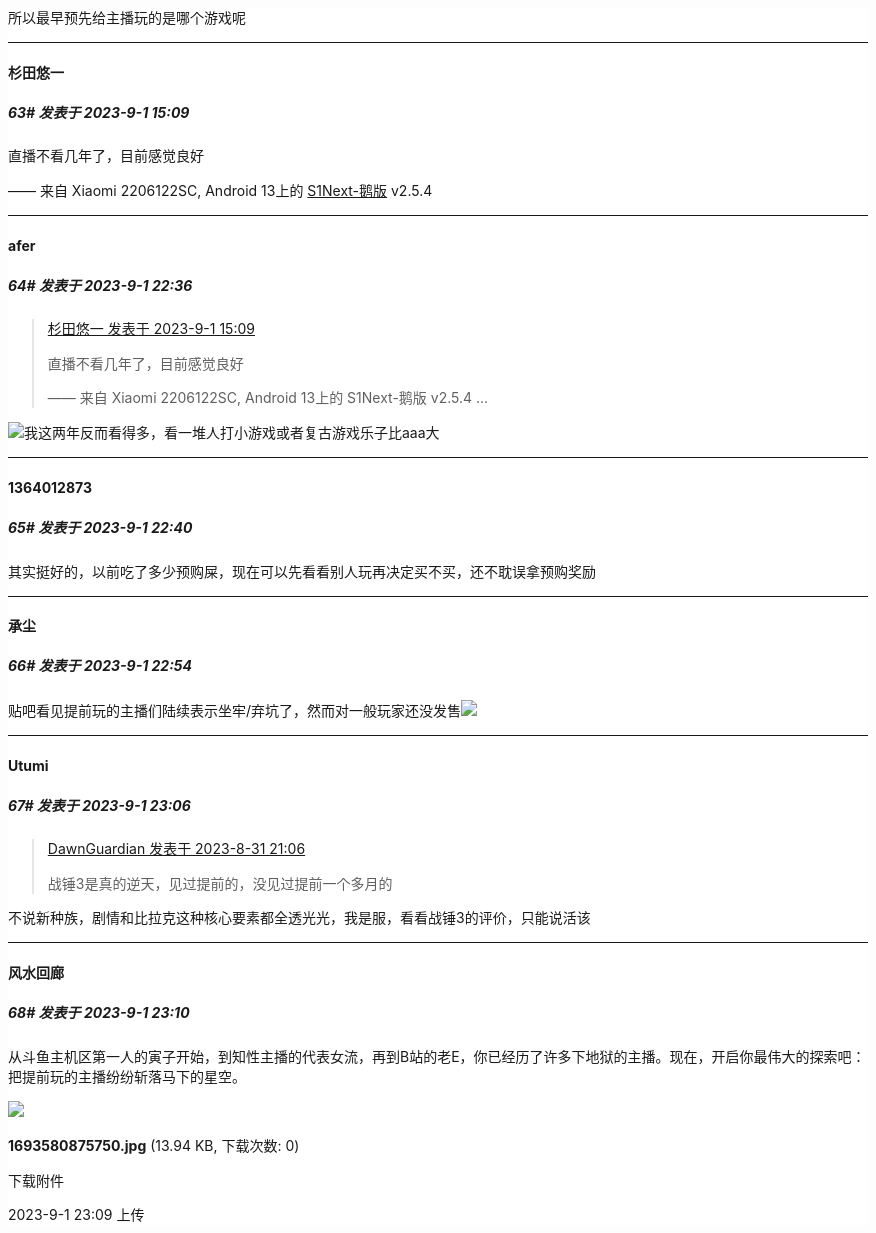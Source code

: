 所以最早预先给主播玩的是哪个游戏呢

*****

####  杉田悠一  
##### 63#       发表于 2023-9-1 15:09

直播不看几年了，目前感觉良好

—— 来自 Xiaomi 2206122SC, Android 13上的 [S1Next-鹅版](https://github.com/ykrank/S1-Next/releases) v2.5.4


*****

####  afer  
##### 64#       发表于 2023-9-1 22:36

<blockquote><a href="httphttps://bbs.saraba1st.com/2b/forum.php?mod=redirect&amp;goto=findpost&amp;pid=62256325&amp;ptid=2150771" target="_blank">杉田悠一 发表于 2023-9-1 15:09</a>

直播不看几年了，目前感觉良好

—— 来自 Xiaomi 2206122SC, Android 13上的 S1Next-鹅版 v2.5.4 ...</blockquote>
<img src="https://static.saraba1st.com/image/smiley/face2017/067.png" referrerpolicy="no-referrer">我这两年反而看得多，看一堆人打小游戏或者复古游戏乐子比aaa大

*****

####  1364012873  
##### 65#       发表于 2023-9-1 22:40

其实挺好的，以前吃了多少预购屎，现在可以先看看别人玩再决定买不买，还不耽误拿预购奖励


*****

####  承尘  
##### 66#       发表于 2023-9-1 22:54

贴吧看见提前玩的主播们陆续表示坐牢/弃坑了，然而对一般玩家还没发售<img src="https://static.saraba1st.com/image/smiley/face2017/067.png" referrerpolicy="no-referrer">


*****

####  Utumi  
##### 67#       发表于 2023-9-1 23:06

<blockquote><a href="httphttps://bbs.saraba1st.com/2b/forum.php?mod=redirect&amp;goto=findpost&amp;pid=62244614&amp;ptid=2150771" target="_blank">DawnGuardian 发表于 2023-8-31 21:06</a>

战锤3是真的逆天，见过提前的，没见过提前一个多月的</blockquote>
不说新种族，剧情和比拉克这种核心要素都全透光光，我是服，看看战锤3的评价，只能说活该

*****

####  风水回廊  
##### 68#       发表于 2023-9-1 23:10

从斗鱼主机区第一人的寅子开始，到知性主播的代表女流，再到B站的老E，你已经历了许多下地狱的主播。现在，开启你最伟大的探索吧：把提前玩的主播纷纷斩落马下的星空。

<img src="https://img.saraba1st.com/forum/202309/01/230944wikqw4pkw3okdz4y.jpg" referrerpolicy="no-referrer">

<strong>1693580875750.jpg</strong> (13.94 KB, 下载次数: 0)

下载附件

2023-9-1 23:09 上传

